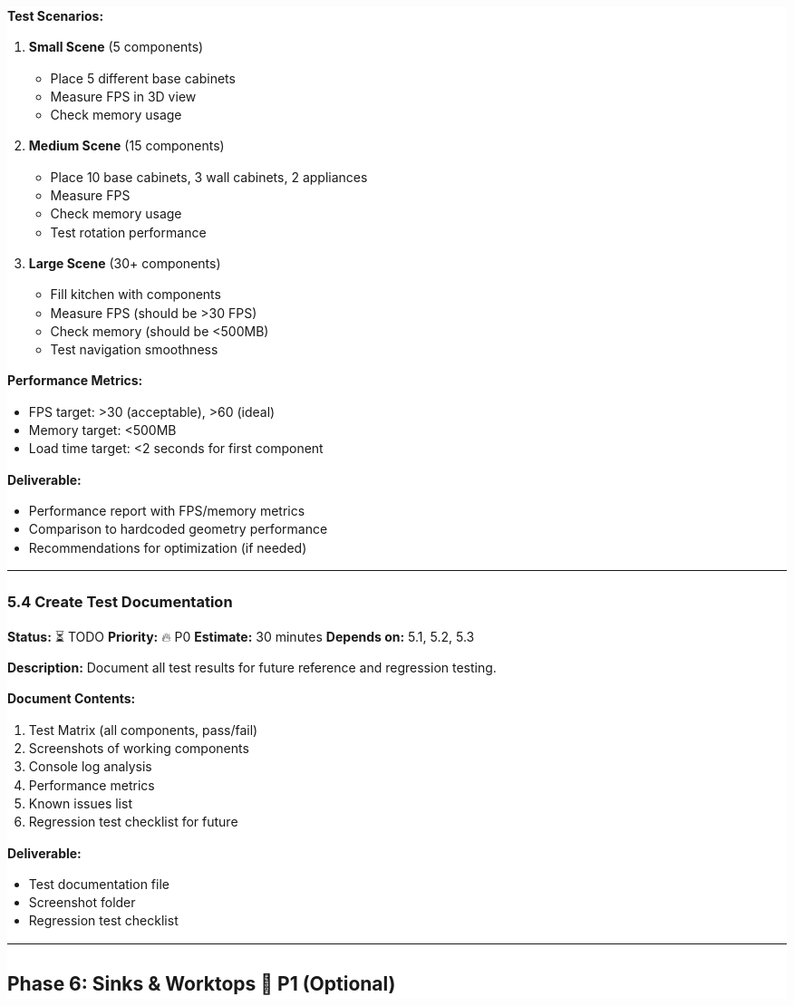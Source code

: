 **Test Scenarios:**
1. **Small Scene** (5 components)
   - Place 5 different base cabinets
   - Measure FPS in 3D view
   - Check memory usage

2. **Medium Scene** (15 components)
   - Place 10 base cabinets, 3 wall cabinets, 2 appliances
   - Measure FPS
   - Check memory usage
   - Test rotation performance

3. **Large Scene** (30+ components)
   - Fill kitchen with components
   - Measure FPS (should be >30 FPS)
   - Check memory (should be <500MB)
   - Test navigation smoothness

**Performance Metrics:**
- FPS target: >30 (acceptable), >60 (ideal)
- Memory target: <500MB
- Load time target: <2 seconds for first component

**Deliverable:**
- Performance report with FPS/memory metrics
- Comparison to hardcoded geometry performance
- Recommendations for optimization (if needed)

---

### 5.4 Create Test Documentation
**Status:** ⏳ TODO
**Priority:** 🔥 P0
**Estimate:** 30 minutes
**Depends on:** 5.1, 5.2, 5.3

**Description:**
Document all test results for future reference and regression testing.

**Document Contents:**
1. Test Matrix (all components, pass/fail)
2. Screenshots of working components
3. Console log analysis
4. Performance metrics
5. Known issues list
6. Regression test checklist for future

**Deliverable:**
- Test documentation file
- Screenshot folder
- Regression test checklist

---

## Phase 6: Sinks & Worktops 📝 P1 (Optional)
